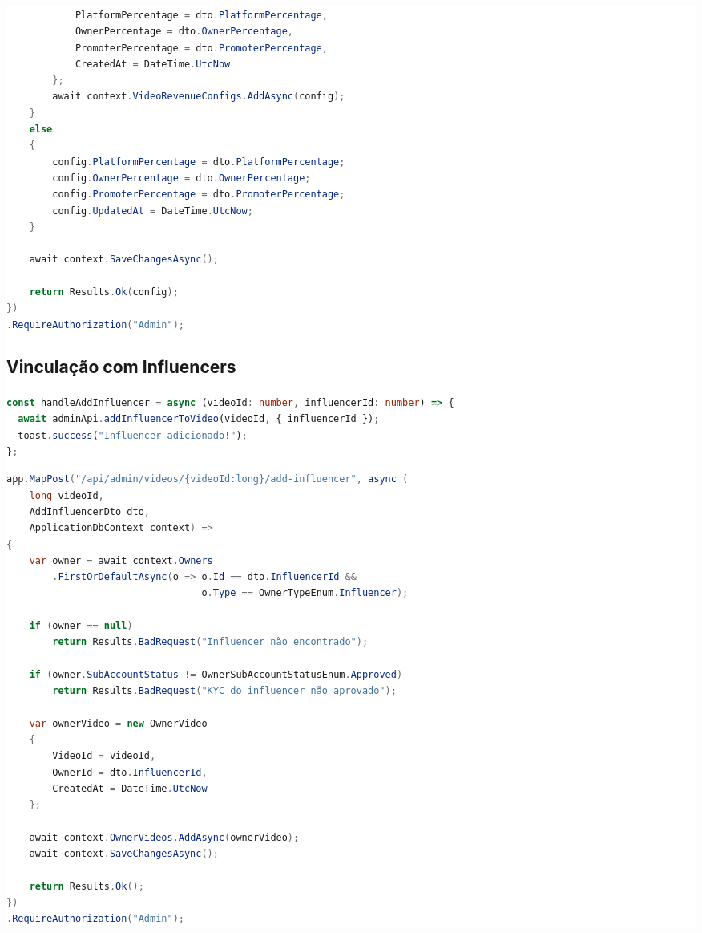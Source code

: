 ```csharp
            PlatformPercentage = dto.PlatformPercentage,
            OwnerPercentage = dto.OwnerPercentage,
            PromoterPercentage = dto.PromoterPercentage,
            CreatedAt = DateTime.UtcNow
        };
        await context.VideoRevenueConfigs.AddAsync(config);
    }
    else
    {
        config.PlatformPercentage = dto.PlatformPercentage;
        config.OwnerPercentage = dto.OwnerPercentage;
        config.PromoterPercentage = dto.PromoterPercentage;
        config.UpdatedAt = DateTime.UtcNow;
    }
    
    await context.SaveChangesAsync();
    
    return Results.Ok(config);
})
.RequireAuthorization("Admin");
```

## Vinculação com Influencers

```typescript
const handleAddInfluencer = async (videoId: number, influencerId: number) => {
  await adminApi.addInfluencerToVideo(videoId, { influencerId });
  toast.success("Influencer adicionado!");
};
```

```csharp
app.MapPost("/api/admin/videos/{videoId:long}/add-influencer", async (
    long videoId,
    AddInfluencerDto dto,
    ApplicationDbContext context) =>
{
    var owner = await context.Owners
        .FirstOrDefaultAsync(o => o.Id == dto.InfluencerId &&
                                  o.Type == OwnerTypeEnum.Influencer);
    
    if (owner == null)
        return Results.BadRequest("Influencer não encontrado");
    
    if (owner.SubAccountStatus != OwnerSubAccountStatusEnum.Approved)
        return Results.BadRequest("KYC do influencer não aprovado");
    
    var ownerVideo = new OwnerVideo
    {
        VideoId = videoId,
        OwnerId = dto.InfluencerId,
        CreatedAt = DateTime.UtcNow
    };
    
    await context.OwnerVideos.AddAsync(ownerVideo);
    await context.SaveChangesAsync();
    
    return Results.Ok();
})
.RequireAuthorization("Admin");
```
